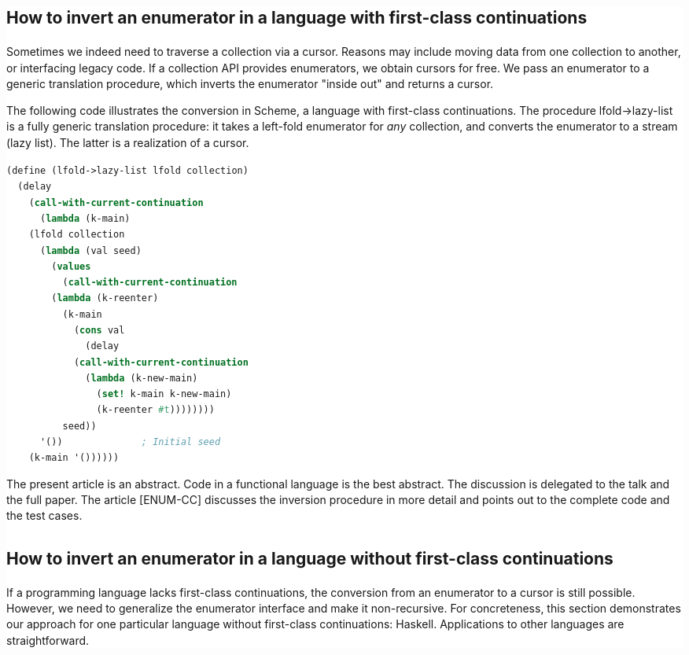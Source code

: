 ## How to invert an enumerator in a language with first-class continuations

Sometimes we indeed need to traverse a collection via a cursor.
Reasons may include moving data from one collection to another, or
interfacing legacy code. If a collection API provides enumerators, we
obtain cursors for free. We pass an enumerator to a generic
translation procedure, which inverts the enumerator "inside out" and
returns a cursor.

The following code illustrates the conversion in Scheme, a language
with first-class continuations. The procedure lfold->lazy-list is a
fully generic translation procedure: it takes a left-fold enumerator
for _any_ collection, and converts the enumerator to a stream (lazy
list). The latter is a realization of a cursor.

```scheme
(define (lfold->lazy-list lfold collection)
  (delay
    (call-with-current-continuation
      (lambda (k-main)
	(lfold collection
	  (lambda (val seed)
	    (values
	      (call-with-current-continuation
		(lambda (k-reenter)
		  (k-main
		    (cons val
		      (delay
			(call-with-current-continuation
			  (lambda (k-new-main)
			    (set! k-main k-new-main)
			    (k-reenter #t))))))))
	      seed))
	  '()) 				; Initial seed
	(k-main '())))))

```

The present article is an abstract. Code in a functional language is
the best abstract. The discussion is delegated to the talk and the
full paper. The article [ENUM-CC] discusses the inversion procedure in
more detail and points out to the complete code and the test cases.


## How to invert an enumerator in a language without first-class continuations

If a programming language lacks first-class continuations, the
conversion from an enumerator to a cursor is still possible. However,
we need to generalize the enumerator interface and make it
non-recursive. For concreteness, this section demonstrates our
approach for one particular language without first-class
continuations: Haskell. Applications to other languages are
straightforward.
